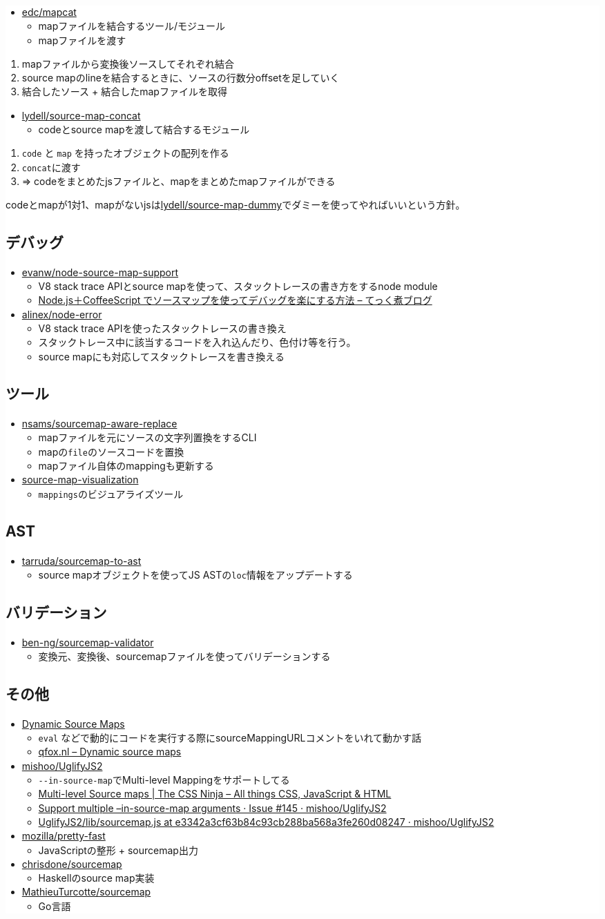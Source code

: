 *   [edc/mapcat][15] 
    *   mapファイルを結合するツール/モジュール
    *   mapファイルを渡す

1.  mapファイルから変換後ソースしてそれぞれ結合
2.  source mapのlineを結合するときに、ソースの行数分offsetを足していく
3.  結合したソース + 結合したmapファイルを取得

*   [lydell/source-map-concat][16] 
    *   codeとsource mapを渡して結合するモジュール

1.  `code` と `map` を持ったオブジェクトの配列を作る
2.  `concat`に渡す
3.  => codeをまとめたjsファイルと、mapをまとめたmapファイルができる

codeとmapが1対1、mapがないjsは[lydell/source-map-dummy][12]でダミーを使ってやればいいという方針。

## デバッグ

*   [evanw/node-source-map-support][17] 
    *   V8 stack trace APIとsource mapを使って、スタックトレースの書き方をするnode module
    *   [Node.js＋CoffeeScript でソースマップを使ってデバッグを楽にする方法 &#8211; てっく煮ブログ][18]
*   [alinex/node-error][19] 
    *   V8 stack trace APIを使ったスタックトレースの書き換え
    *   スタックトレース中に該当するコードを入れ込んだり、色付け等を行う。
    *   source mapにも対応してスタックトレースを書き換える

## ツール

*   [nsams/sourcemap-aware-replace][20] 
    *   mapファイルを元にソースの文字列置換をするCLI
    *   mapの`file`のソースコードを置換
    *   mapファイル自体のmappingも更新する
*   [source-map-visualization][5] 
    *   `mappings`のビジュアライズツール

## AST

*   [tarruda/sourcemap-to-ast][21] 
    *   source mapオブジェクトを使ってJS ASTの`loc`情報をアップデートする

## バリデーション

*   [ben-ng/sourcemap-validator][22] 
    *   変換元、変換後、sourcemapファイルを使ってバリデーションする

## その他

*   [Dynamic Source Maps][23] 
    *   `eval` などで動的にコードを実行する際にsourceMappingURLコメントをいれて動かす話
    *   [qfox.nl &#8211; Dynamic source maps][24]
*   [mishoo/UglifyJS2][25] 
    *   `--in-source-map`でMulti-level Mappingをサポートしてる
    *   [Multi-level Source maps | The CSS Ninja &#8211; All things CSS, JavaScript & HTML][26]
    *   [Support multiple &#8211;in-source-map arguments · Issue #145 · mishoo/UglifyJS2][27]
    *   [UglifyJS2/lib/sourcemap.js at e3342a3cf63b84c93cb288ba568a3fe260d08247 · mishoo/UglifyJS2][28]
*   [mozilla/pretty-fast][29] 
    *   JavaScriptの整形 + sourcemap出力
*   [chrisdone/sourcemap][30] 
    *   Haskellのsource map実装
*   [MathieuTurcotte/sourcemap][31] 
    *   Go言語


 [1]: http://code.tutsplus.com/tutorials/source-maps-101--net-29173 "Source Maps 101 - Tuts+ Code Tutorial"
 [2]: https://docs.google.com/document/d/1U1RGAehQwRypUTovF1KRlpiOFze0b-_2gc6fAH0KY0k/edit "Source Map Revision 3 Proposal - Google ドキュメント"
 [3]: http://imaya.blog.jp/archives/7169783.html "#JSオジサンで Source Map について話してきました : document"
 [4]: http://safx-dev.blogspot.jp/2013/08/javascriptsource-map.html "JavaScriptのSource Mapの内部表現について"
 [5]: http://sokra.github.io/source-map-visualization/ "ビジュアライズ"
 [6]: https://github.com/mozilla/source-map/ "mozilla/source-map"
 [7]: https://hacks.mozilla.org/2013/05/compiling-to-javascript-and-debugging-with-source-maps/ "Compiling to JavaScript, and Debugging with Source Maps ✩ Mozilla Hacks – the Web developer blog"
 [8]: http://blog.64p.org/entry/2012/09/08/090729 "Const なんとかさん関連のツール群をつかうと、簡単に EcmaScript target の言語をつくれる! - blog.64p.org"
 [9]: http://fitzgeraldnick.com/weblog/55/ "Beyond Source Maps"
 [10]: https://docs.google.com/document/d/1U1RGAehQwRypUTovF1KRlpiOFze0b-_2gc6fAH0KY0k/edit# "Source Map Revision 3 Proposal - Google ドキュメント"
 [11]: https://github.com/lydell/source-map-resolve "lydell/source-map-resolve"
 [12]: https://github.com/lydell/source-map-dummy "lydell/source-map-dummy"
 [13]: https://github.com/lydell/source-map-url "lydell/source-map-url"
 [14]: https://github.com/thlorenz/convert-source-map "thlorenz/convert-source-map"
 [15]: https://github.com/edc/mapcat "edc/mapcat"
 [16]: https://github.com/lydell/source-map-concat "lydell/source-map-concat"
 [17]: https://github.com/evanw/node-source-map-support "evanw/node-source-map-support"
 [18]: http://tech.nitoyon.com/ja/blog/2013/02/19/node-source-map/ "Node.js＋CoffeeScript でソースマップを使ってデバッグを楽にする方法 - てっく煮ブログ"
 [19]: https://github.com/alinex/node-error "alinex/node-error"
 [20]: https://github.com/nsams/sourcemap-aware-replace "nsams/sourcemap-aware-replace"
 [21]: https://github.com/tarruda/sourcemap-to-ast "tarruda/sourcemap-to-ast"
 [22]: https://github.com/ben-ng/sourcemap-validator "ben-ng/sourcemap-validator"
 [23]: http://kybernetikos.github.io/jsSandbox/srcmaps/dynamic.html "Dynamic Source Maps"
 [24]: http://qfox.nl/weblog/280 "qfox.nl - Dynamic source maps"
 [25]: https://github.com/mishoo/UglifyJS2 "mishoo/UglifyJS2"
 [26]: http://www.thecssninja.com/JavaScript/multi-level-sourcemaps "Multi-level Source maps | The CSS Ninja - All things CSS, JavaScript & HTML"
 [27]: https://github.com/mishoo/UglifyJS2/issues/145 "Support multiple --in-source-map arguments · Issue #145 · mishoo/UglifyJS2"
 [28]: https://github.com/mishoo/UglifyJS2/blob/e3342a3cf63b84c93cb288ba568a3fe260d08247/lib/sourcemap.js#L60-L86 "UglifyJS2/lib/sourcemap.js at e3342a3cf63b84c93cb288ba568a3fe260d08247 · mishoo/UglifyJS2"
 [29]: https://github.com/mozilla/pretty-fast "mozilla/pretty-fast"
 [30]: https://github.com/chrisdone/sourcemap "chrisdone/sourcemap"
 [31]: https://github.com/MathieuTurcotte/sourcemap "MathieuTurcotte/sourcemap"
 [32]: https://plus.google.com/+JohnLenz/posts "John Lenz - Google+"
 [33]: https://github.com/fitzgen "fitzgen (Nick Fitzgerald)"
 [34]: https://github.com/mozilla/source-map "mozilla/source-map"
 [35]: https://github.com/lydell "lydell (Simon Lydell)"
 [36]: https://github.com/thlorenz "thlorenz (Thorsten Lorenz)"